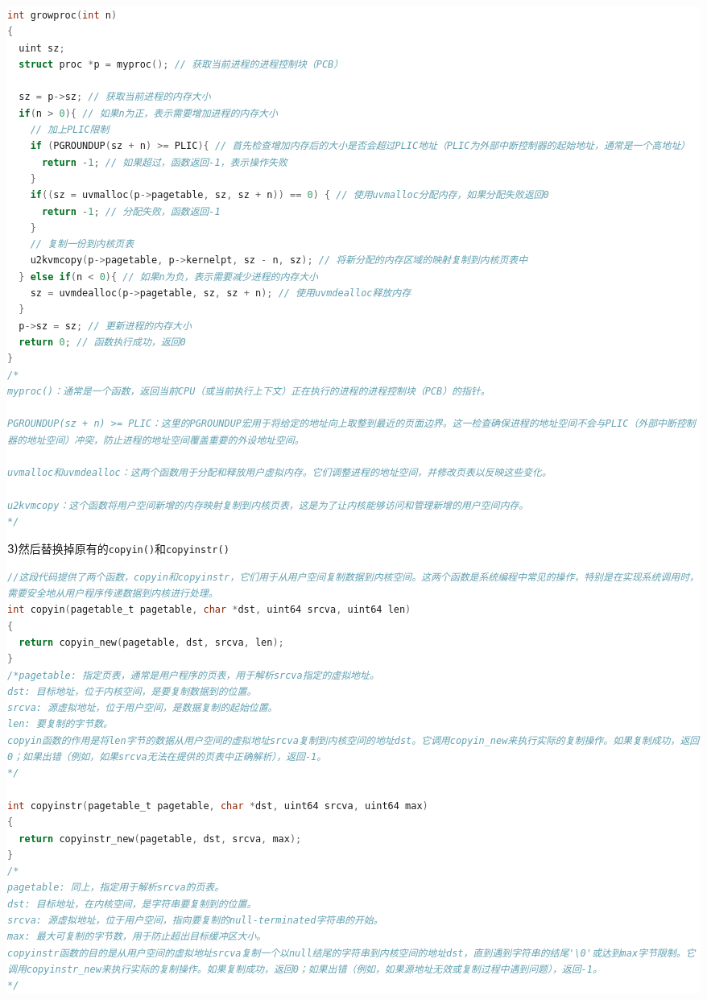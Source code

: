 ```c
int growproc(int n)
{
  uint sz;
  struct proc *p = myproc(); // 获取当前进程的进程控制块（PCB）

  sz = p->sz; // 获取当前进程的内存大小
  if(n > 0){ // 如果n为正，表示需要增加进程的内存大小
    // 加上PLIC限制
    if (PGROUNDUP(sz + n) >= PLIC){ // 首先检查增加内存后的大小是否会超过PLIC地址（PLIC为外部中断控制器的起始地址，通常是一个高地址）
      return -1; // 如果超过，函数返回-1，表示操作失败
    }
    if((sz = uvmalloc(p->pagetable, sz, sz + n)) == 0) { // 使用uvmalloc分配内存，如果分配失败返回0
      return -1; // 分配失败，函数返回-1
    }
    // 复制一份到内核页表
    u2kvmcopy(p->pagetable, p->kernelpt, sz - n, sz); // 将新分配的内存区域的映射复制到内核页表中
  } else if(n < 0){ // 如果n为负，表示需要减少进程的内存大小
    sz = uvmdealloc(p->pagetable, sz, sz + n); // 使用uvmdealloc释放内存
  }
  p->sz = sz; // 更新进程的内存大小
  return 0; // 函数执行成功，返回0
}
/*
myproc()：通常是一个函数，返回当前CPU（或当前执行上下文）正在执行的进程的进程控制块（PCB）的指针。

PGROUNDUP(sz + n) >= PLIC：这里的PGROUNDUP宏用于将给定的地址向上取整到最近的页面边界。这一检查确保进程的地址空间不会与PLIC（外部中断控制器的地址空间）冲突，防止进程的地址空间覆盖重要的外设地址空间。

uvmalloc和uvmdealloc：这两个函数用于分配和释放用户虚拟内存。它们调整进程的地址空间，并修改页表以反映这些变化。

u2kvmcopy：这个函数将用户空间新增的内存映射复制到内核页表，这是为了让内核能够访问和管理新增的用户空间内存。
*/
```

3)然后替换掉原有的`copyin()`和`copyinstr()`

```c
//这段代码提供了两个函数，copyin和copyinstr，它们用于从用户空间复制数据到内核空间。这两个函数是系统编程中常见的操作，特别是在实现系统调用时，需要安全地从用户程序传递数据到内核进行处理。
int copyin(pagetable_t pagetable, char *dst, uint64 srcva, uint64 len)
{
  return copyin_new(pagetable, dst, srcva, len);
}
/*pagetable: 指定页表，通常是用户程序的页表，用于解析srcva指定的虚拟地址。
dst: 目标地址，位于内核空间，是要复制数据到的位置。
srcva: 源虚拟地址，位于用户空间，是数据复制的起始位置。
len: 要复制的字节数。
copyin函数的作用是将len字节的数据从用户空间的虚拟地址srcva复制到内核空间的地址dst。它调用copyin_new来执行实际的复制操作。如果复制成功，返回0；如果出错（例如，如果srcva无法在提供的页表中正确解析），返回-1。
*/

int copyinstr(pagetable_t pagetable, char *dst, uint64 srcva, uint64 max)
{
  return copyinstr_new(pagetable, dst, srcva, max);
}
/*
pagetable: 同上，指定用于解析srcva的页表。
dst: 目标地址，在内核空间，是字符串要复制到的位置。
srcva: 源虚拟地址，位于用户空间，指向要复制的null-terminated字符串的开始。
max: 最大可复制的字节数，用于防止超出目标缓冲区大小。
copyinstr函数的目的是从用户空间的虚拟地址srcva复制一个以null结尾的字符串到内核空间的地址dst，直到遇到字符串的结尾'\0'或达到max字节限制。它调用copyinstr_new来执行实际的复制操作。如果复制成功，返回0；如果出错（例如，如果源地址无效或复制过程中遇到问题），返回-1。
*/
```
